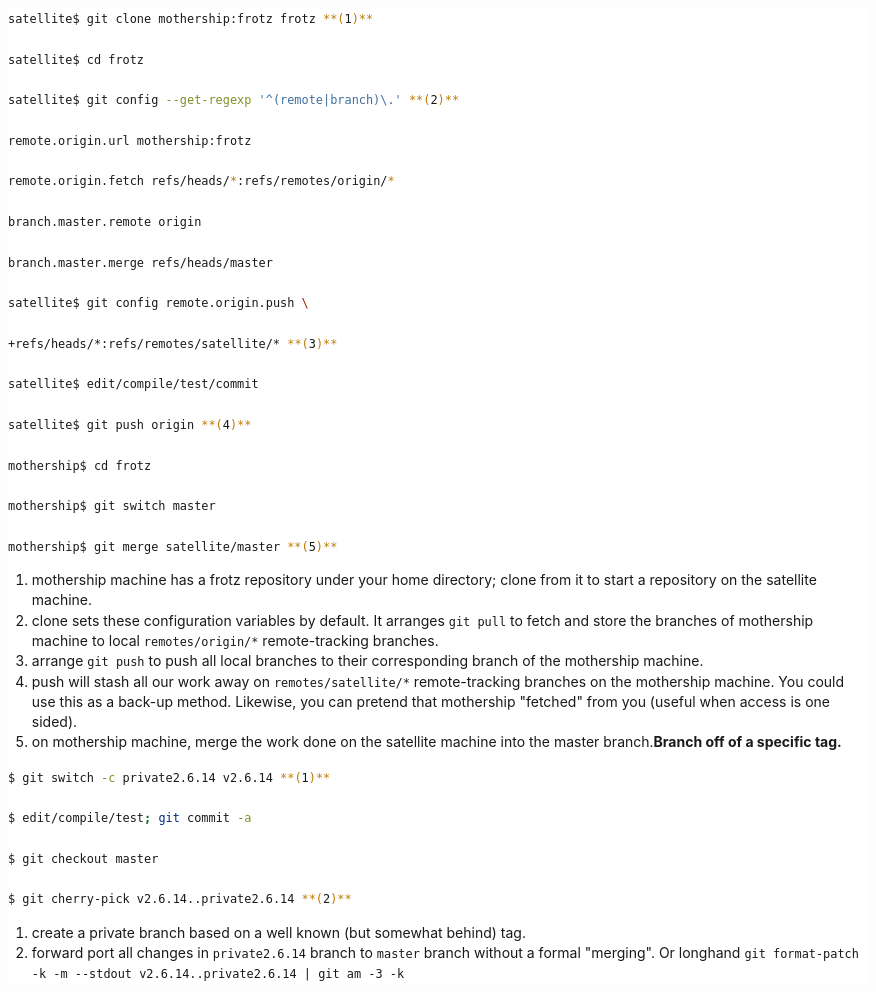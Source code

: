 ```bash
satellite$ git clone mothership:frotz frotz **(1)**

satellite$ cd frotz

satellite$ git config --get-regexp '^(remote|branch)\.' **(2)**

remote.origin.url mothership:frotz

remote.origin.fetch refs/heads/*:refs/remotes/origin/*

branch.master.remote origin

branch.master.merge refs/heads/master

satellite$ git config remote.origin.push \

+refs/heads/*:refs/remotes/satellite/* **(3)**

satellite$ edit/compile/test/commit

satellite$ git push origin **(4)**

mothership$ cd frotz

mothership$ git switch master

mothership$ git merge satellite/master **(5)**
```
1. mothership machine has a frotz repository under your home directory; clone from it to start a repository on the satellite machine.
2. clone sets these configuration variables by default. It arranges `git pull` to fetch and store the branches of mothership machine to local `remotes/origin/*` remote-tracking branches.
3. arrange `git push` to push all local branches to their corresponding branch of the mothership machine.
4. push will stash all our work away on `remotes/satellite/*` remote-tracking branches on the mothership machine. You could use this as a back-up method. Likewise, you can pretend that mothership "fetched" from you (useful when access is one sided).
5. on mothership machine, merge the work done on the satellite machine into the master branch.**Branch off of a specific tag.**

```bash
$ git switch -c private2.6.14 v2.6.14 **(1)**

$ edit/compile/test; git commit -a

$ git checkout master

$ git cherry-pick v2.6.14..private2.6.14 **(2)**
```
1. create a private branch based on a well known (but somewhat behind) tag.
2. forward port all changes in `private2.6.14` branch to `master` branch without a formal "merging". Or longhand
   `git format-patch -k -m --stdout v2.6.14..private2.6.14 | git am -3 -k`
